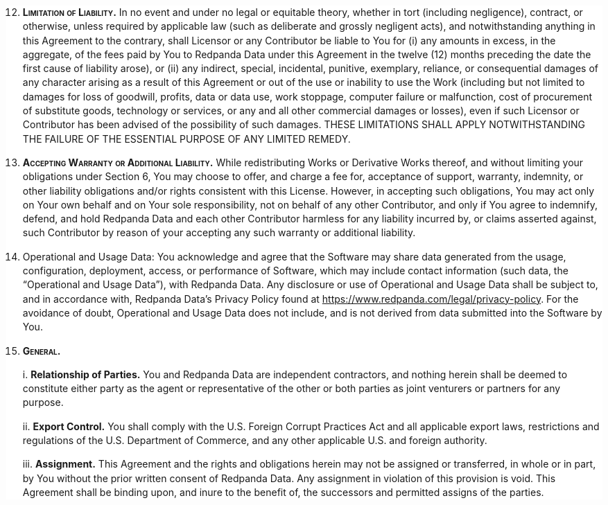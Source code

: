12. **<span class="smallcaps">Limitation of Liability.</span>** In no
    event and under no legal or equitable theory, whether in tort
    (including negligence), contract, or otherwise, unless required by
    applicable law (such as deliberate and grossly negligent acts), and
    notwithstanding anything in this Agreement to the contrary, shall
    Licensor or any Contributor be liable to You for (i) any amounts in
    excess, in the aggregate, of the fees paid by You to Redpanda Data
    under this Agreement in the twelve (12) months preceding the date
    the first cause of liability arose), or (ii) any indirect, special,
    incidental, punitive, exemplary, reliance, or consequential damages
    of any character arising as a result of this Agreement or out of the
    use or inability to use the Work (including but not limited to
    damages for loss of goodwill, profits, data or data use, work
    stoppage, computer failure or malfunction, cost of procurement of
    substitute goods, technology or services, or any and all other
    commercial damages or losses), even if such Licensor or Contributor
    has been advised of the possibility of such damages. THESE
    LIMITATIONS SHALL APPLY NOTWITHSTANDING THE FAILURE OF THE ESSENTIAL
    PURPOSE OF ANY LIMITED REMEDY.

13. **<span class="smallcaps">Accepting Warranty or Additional
    Liability.</span>** While redistributing Works or Derivative Works
    thereof, and without limiting your obligations under Section 6, You
    may choose to offer, and charge a fee for, acceptance of support,
    warranty, indemnity, or other liability obligations and/or rights
    consistent with this License. However, in accepting such
    obligations, You may act only on Your own behalf and on Your sole
    responsibility, not on behalf of any other Contributor, and only if
    You agree to indemnify, defend, and hold Redpanda Data and each other
    Contributor harmless for any liability incurred by, or claims
    asserted against, such Contributor by reason of your accepting any
    such warranty or additional liability.

14.  Operational and Usage Data: You acknowledge and agree that the Software may share data generated from the usage, configuration, deployment, access, or performance of Software, which may include contact information (such data, the “Operational and Usage Data”), with Redpanda Data. Any disclosure or use of Operational and Usage Data shall be subject to, and in accordance with, Redpanda Data’s Privacy Policy found at https://www.redpanda.com/legal/privacy-policy. For the avoidance of doubt, Operational and Usage Data does not include, and is not derived from data submitted into the Software by You.
15. **<span class="smallcaps">General.</span>**

    i.  **Relationship of Parties.** You and Redpanda Data are independent
        contractors, and nothing herein shall be deemed to constitute
        either party as the agent or representative of the other or both
        parties as joint venturers or partners for any purpose.

    ii.  **Export Control.** You shall comply with the U.S. Foreign
        Corrupt Practices Act and all applicable export laws,
        restrictions and regulations of the U.S. Department of Commerce,
        and any other applicable U.S. and foreign authority.

    iii.  **Assignment.** This Agreement and the rights and obligations
        herein may not be assigned or transferred, in whole or in part,
        by You without the prior written consent of Redpanda Data. Any
        assignment in violation of this provision is void. This
        Agreement shall be binding upon, and inure to the benefit of,
        the successors and permitted assigns of the parties.
